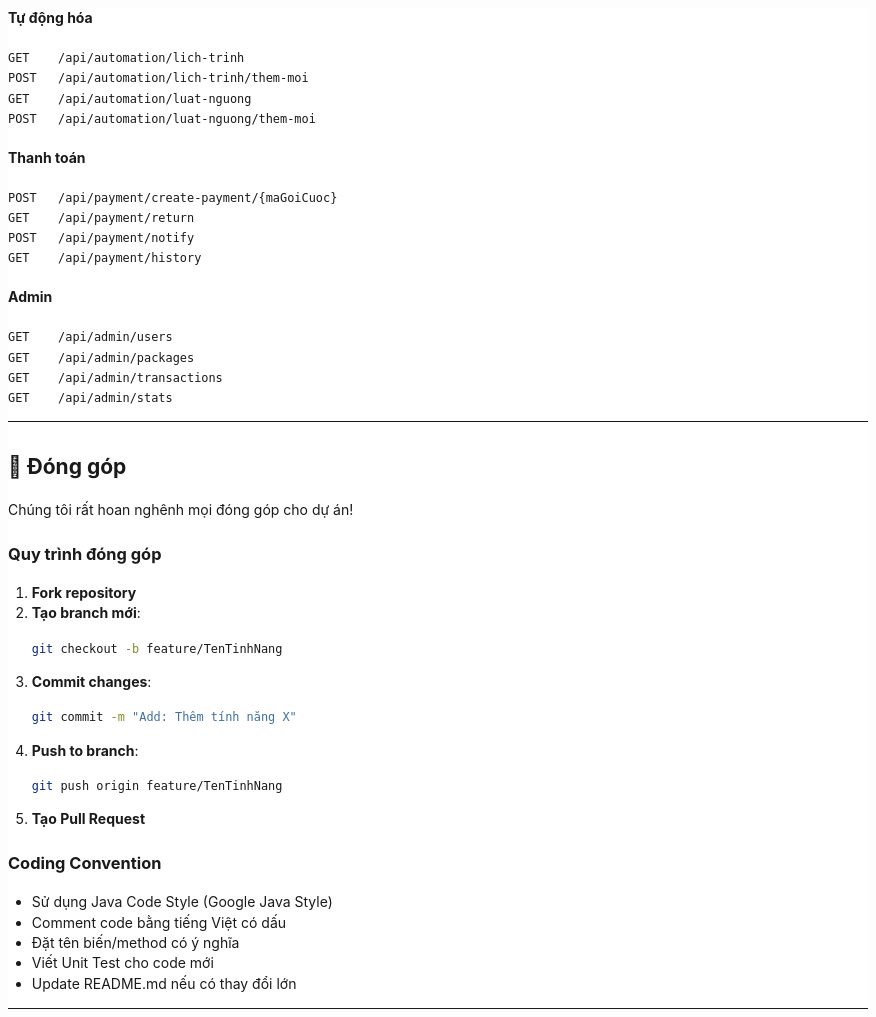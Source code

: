 #### **Tự động hóa**

```http
GET    /api/automation/lich-trinh
POST   /api/automation/lich-trinh/them-moi
GET    /api/automation/luat-nguong
POST   /api/automation/luat-nguong/them-moi
```

#### **Thanh toán**

```http
POST   /api/payment/create-payment/{maGoiCuoc}
GET    /api/payment/return
POST   /api/payment/notify
GET    /api/payment/history
```

#### **Admin**

```http
GET    /api/admin/users
GET    /api/admin/packages
GET    /api/admin/transactions
GET    /api/admin/stats
```

---

## 🤝 Đóng góp

Chúng tôi rất hoan nghênh mọi đóng góp cho dự án! 

### **Quy trình đóng góp**

1. **Fork repository**
2. **Tạo branch mới**:
   ```bash
   git checkout -b feature/TenTinhNang
   ```
3. **Commit changes**:
   ```bash
   git commit -m "Add: Thêm tính năng X"
   ```
4. **Push to branch**:
   ```bash
   git push origin feature/TenTinhNang
   ```
5. **Tạo Pull Request**

### **Coding Convention**

- Sử dụng Java Code Style (Google Java Style)
- Comment code bằng tiếng Việt có dấu
- Đặt tên biến/method có ý nghĩa
- Viết Unit Test cho code mới
- Update README.md nếu có thay đổi lớn

---